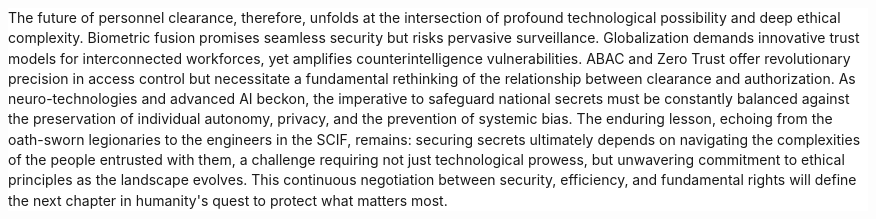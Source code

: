 The future of personnel clearance, therefore, unfolds at the intersection of profound technological possibility and deep ethical complexity. Biometric fusion promises seamless security but risks pervasive surveillance. Globalization demands innovative trust models for interconnected workforces, yet amplifies counterintelligence vulnerabilities. ABAC and Zero Trust offer revolutionary precision in access control but necessitate a fundamental rethinking of the relationship between clearance and authorization. As neuro-technologies and advanced AI beckon, the imperative to safeguard national secrets must be constantly balanced against the preservation of individual autonomy, privacy, and the prevention of systemic bias. The enduring lesson, echoing from the oath-sworn legionaries to the engineers in the SCIF, remains: securing secrets ultimately depends on navigating the complexities of the people entrusted with them, a challenge requiring not just technological prowess, but unwavering commitment to ethical principles as the landscape evolves. This continuous negotiation between security, efficiency, and fundamental rights will define the next chapter in humanity's quest to protect what matters most.